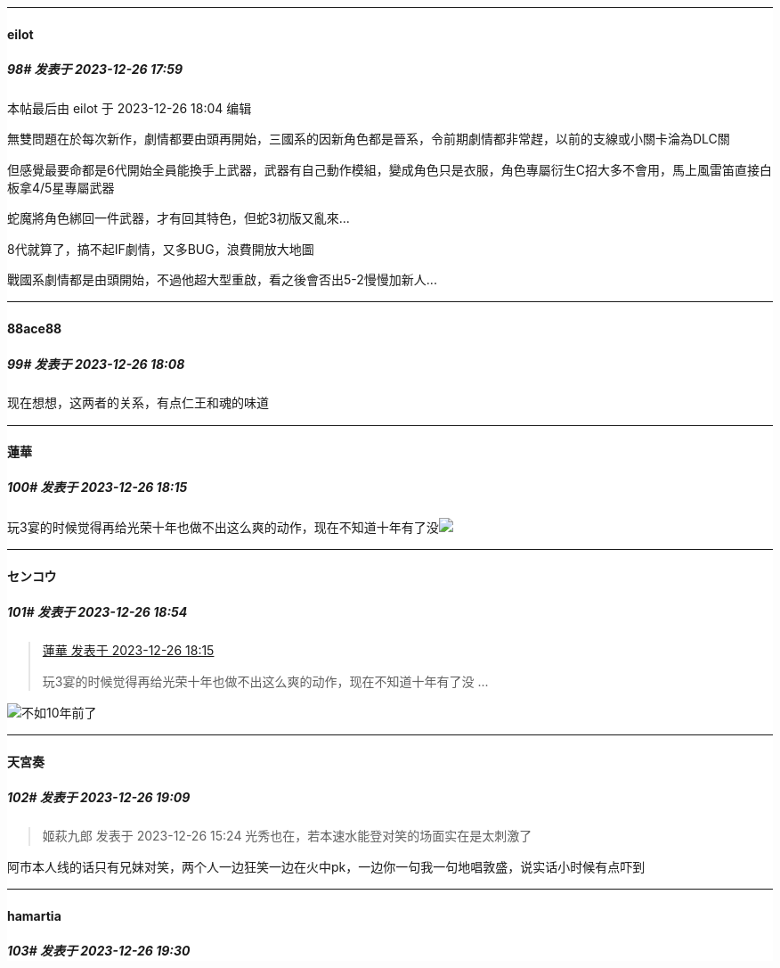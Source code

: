 *****

####  eilot  
##### 98#       发表于 2023-12-26 17:59

 本帖最后由 eilot 于 2023-12-26 18:04 编辑 

無雙問題在於每次新作，劇情都要由頭再開始，三國系的因新角色都是晉系，令前期劇情都非常趕，以前的支線或小關卡淪為DLC關

但感覺最要命都是6代開始全員能換手上武器，武器有自己動作模組，變成角色只是衣服，角色專屬衍生C招大多不會用，馬上風雷笛直接白板拿4/5星專屬武器

蛇魔將角色綁回一件武器，才有回其特色，但蛇3初版又亂來...

8代就算了，搞不起IF劇情，又多BUG，浪費開放大地圖

戰國系劇情都是由頭開始，不過他超大型重啟，看之後會否出5-2慢慢加新人...

*****

####  88ace88  
##### 99#       发表于 2023-12-26 18:08

现在想想，这两者的关系，有点仁王和魂的味道

*****

####  蓮華  
##### 100#       发表于 2023-12-26 18:15

玩3宴的时候觉得再给光荣十年也做不出这么爽的动作，现在不知道十年有了没<img src="https://static.saraba1st.com/image/smiley/face2017/067.png" referrerpolicy="no-referrer">

*****

####  センコウ  
##### 101#       发表于 2023-12-26 18:54

<blockquote><a href="httphttps://bbs.saraba1st.com/2b/forum.php?mod=redirect&amp;goto=findpost&amp;pid=63447616&amp;ptid=2165298" target="_blank">蓮華 发表于 2023-12-26 18:15</a>

玩3宴的时候觉得再给光荣十年也做不出这么爽的动作，现在不知道十年有了没 ...</blockquote>
<img src="https://static.saraba1st.com/image/smiley/face2017/065.png" referrerpolicy="no-referrer">不如10年前了

*****

####  天宮奏  
##### 102#       发表于 2023-12-26 19:09

<blockquote>姬萩九郎 发表于 2023-12-26 15:24
光秀也在，若本速水能登对笑的场面实在是太刺激了</blockquote>
阿市本人线的话只有兄妹对笑，两个人一边狂笑一边在火中pk，一边你一句我一句地唱敦盛，说实话小时候有点吓到

*****

####  hamartia  
##### 103#       发表于 2023-12-26 19:30
